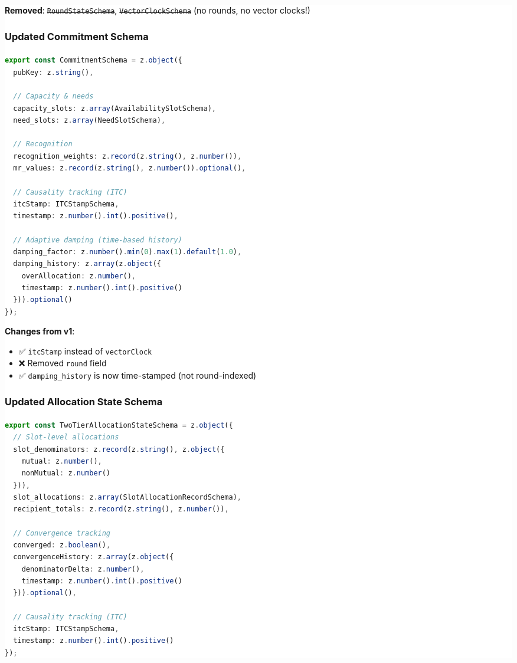 **Removed**: ~~`RoundStateSchema`~~, ~~`VectorClockSchema`~~ (no rounds, no vector clocks!)

### Updated Commitment Schema

```typescript
export const CommitmentSchema = z.object({
  pubKey: z.string(),
  
  // Capacity & needs
  capacity_slots: z.array(AvailabilitySlotSchema),
  need_slots: z.array(NeedSlotSchema),
  
  // Recognition
  recognition_weights: z.record(z.string(), z.number()),
  mr_values: z.record(z.string(), z.number()).optional(),
  
  // Causality tracking (ITC)
  itcStamp: ITCStampSchema,
  timestamp: z.number().int().positive(),
  
  // Adaptive damping (time-based history)
  damping_factor: z.number().min(0).max(1).default(1.0),
  damping_history: z.array(z.object({
    overAllocation: z.number(),
    timestamp: z.number().int().positive()
  })).optional()
});
```

**Changes from v1**:
- ✅ `itcStamp` instead of `vectorClock`
- ❌ Removed `round` field
- ✅ `damping_history` is now time-stamped (not round-indexed)

### Updated Allocation State Schema

```typescript
export const TwoTierAllocationStateSchema = z.object({
  // Slot-level allocations
  slot_denominators: z.record(z.string(), z.object({
    mutual: z.number(),
    nonMutual: z.number()
  })),
  slot_allocations: z.array(SlotAllocationRecordSchema),
  recipient_totals: z.record(z.string(), z.number()),
  
  // Convergence tracking
  converged: z.boolean(),
  convergenceHistory: z.array(z.object({
    denominatorDelta: z.number(),
    timestamp: z.number().int().positive()
  })).optional(),
  
  // Causality tracking (ITC)
  itcStamp: ITCStampSchema,
  timestamp: z.number().int().positive()
});
```
